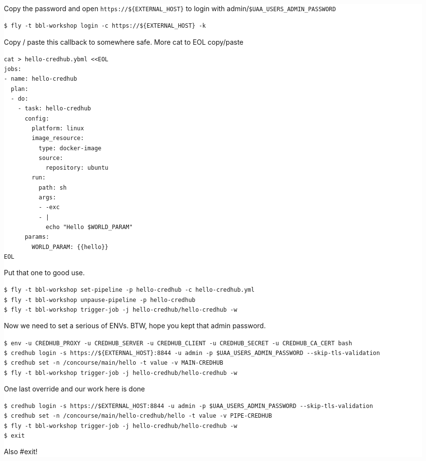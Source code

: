 Copy the password and open `https://${EXTERNAL_HOST}` to login with admin/`$UAA_USERS_ADMIN_PASSWORD`

    $ fly -t bbl-workshop login -c https://${EXTERNAL_HOST} -k
    
Copy / paste this callback to somewhere safe. More cat to EOL copy/paste

    cat > hello-credhub.ybml <<EOL
    jobs:
    - name: hello-credhub
      plan:
      - do:
        - task: hello-credhub
          config:
            platform: linux
            image_resource:
              type: docker-image
              source:
                repository: ubuntu
            run:
              path: sh
              args:
              - -exc
              - |
                echo "Hello $WORLD_PARAM"
          params:
            WORLD_PARAM: {{hello}}
    EOL

Put that one to good use.
    
    $ fly -t bbl-workshop set-pipeline -p hello-credhub -c hello-credhub.yml
    $ fly -t bbl-workshop unpause-pipeline -p hello-credhub
    $ fly -t bbl-workshop trigger-job -j hello-credhub/hello-credhub -w

Now we need to set a serious of ENVs. BTW, hope you kept that admin password.

    $ env -u CREDHUB_PROXY -u CREDHUB_SERVER -u CREDHUB_CLIENT -u CREDHUB_SECRET -u CREDHUB_CA_CERT bash
    $ credhub login -s https://${EXTERNAL_HOST}:8844 -u admin -p $UAA_USERS_ADMIN_PASSWORD --skip-tls-validation
    $ credhub set -n /concourse/main/hello -t value -v MAIN-CREDHUB
    $ fly -t bbl-workshop trigger-job -j hello-credhub/hello-credhub -w

One last override and our work here is done

    $ credhub login -s https://$EXTERNAL_HOST:8844 -u admin -p $UAA_USERS_ADMIN_PASSWORD --skip-tls-validation
    $ credhub set -n /concourse/main/hello-credhub/hello -t value -v PIPE-CREDHUB
    $ fly -t bbl-workshop trigger-job -j hello-credhub/hello-credhub -w
    $ exit

Also #exit!